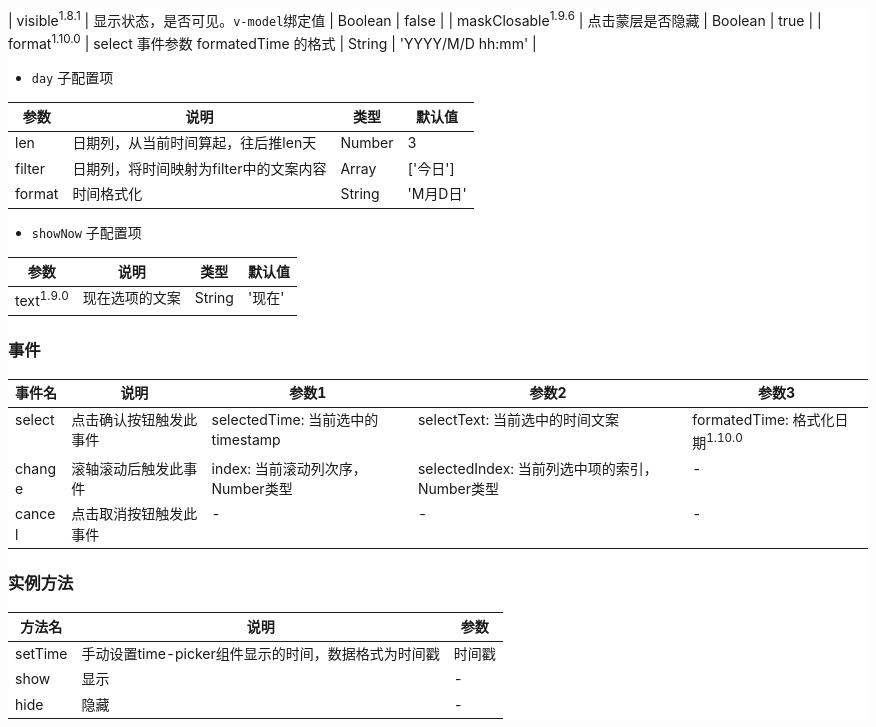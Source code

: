 | visible<sup>1.8.1</sup> | 显示状态，是否可见。`v-model`绑定值 | Boolean | false |
| maskClosable<sup>1.9.6</sup> | 点击蒙层是否隐藏 | Boolean | true |
| format<sup>1.10.0</sup> | select 事件参数 formatedTime 的格式 | String | 'YYYY/M/D hh:mm' |

* `day` 子配置项

| 参数 | 说明 | 类型 | 默认值 |
| - | - | - | - |
| len | 日期列，从当前时间算起，往后推len天 | Number | 3 |
| filter | 日期列，将时间映射为filter中的文案内容 | Array | ['今日'] |
| format | 时间格式化 | String | 'M月D日' |

* `showNow` 子配置项

| 参数 | 说明 | 类型 | 默认值 |
| - | - | - | - |
| text<sup>1.9.0</sup> | 现在选项的文案 | String | '现在' |

### 事件

| 事件名 | 说明 | 参数1 | 参数2 | 参数3 |
| - | - | - | - | - |
| select | 点击确认按钮触发此事件 | selectedTime: 当前选中的timestamp | selectText: 当前选中的时间文案 | formatedTime: 格式化日期<sup>1.10.0</sup> |
| change | 滚轴滚动后触发此事件 | index: 当前滚动列次序，Number类型 | selectedIndex: 当前列选中项的索引，Number类型 | - |
| cancel | 点击取消按钮触发此事件 | - | - | - |

### 实例方法

| 方法名 | 说明 | 参数 |
| - | - | - |
| setTime | 手动设置time-picker组件显示的时间，数据格式为时间戳 | 时间戳 |
| show | 显示 | - |
| hide | 隐藏 | - |
